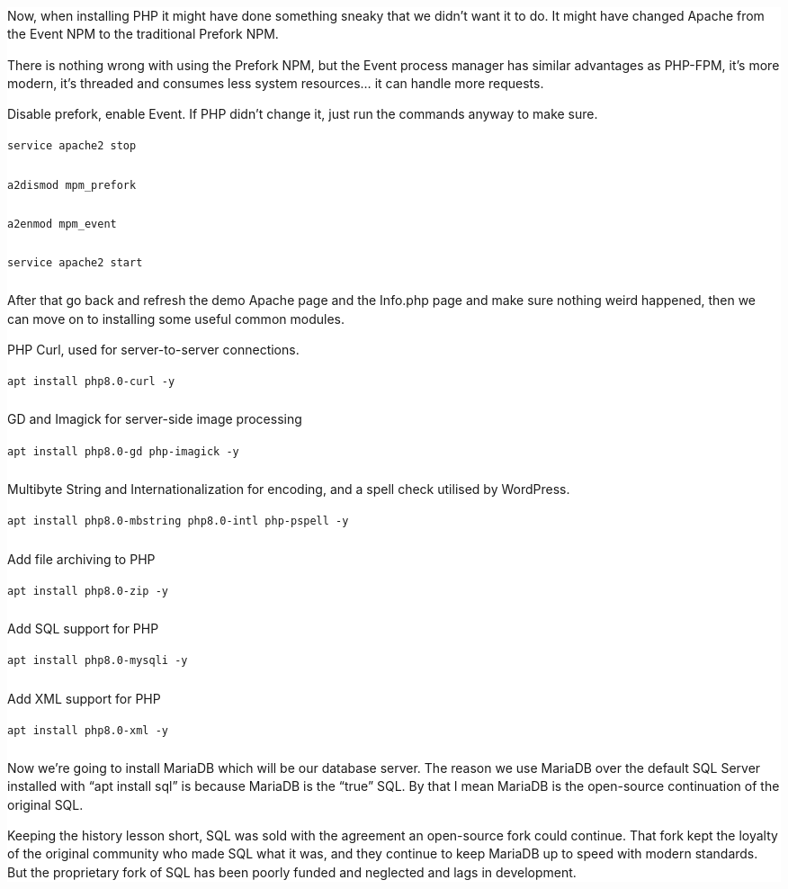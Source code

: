 Now, when installing PHP it might have done something sneaky that we didn’t want it to do. It might have changed Apache from the Event NPM to the traditional Prefork NPM.

There is nothing wrong with using the Prefork NPM, but the Event process manager has similar advantages as PHP-FPM, it’s more modern, it’s threaded and consumes less system resources… it can handle more requests. 

Disable prefork, enable Event. If PHP didn’t change it, just run the commands anyway to make sure.

    service apache2 stop
### 

    a2dismod mpm_prefork
### 

    a2enmod mpm_event
### 

    service apache2 start
### 

After that go back and refresh the demo Apache page and the Info.php page and make sure nothing weird happened, then we can move on to installing some useful common modules.

PHP Curl, used for server-to-server connections.

    apt install php8.0-curl -y
### 

GD and Imagick for server-side image processing

    apt install php8.0-gd php-imagick -y
### 

Multibyte String and Internationalization for encoding, and a spell check utilised by WordPress.

    apt install php8.0-mbstring php8.0-intl php-pspell -y
### 

Add file archiving to PHP

    apt install php8.0-zip -y
### 

Add SQL support for PHP

    apt install php8.0-mysqli -y
### 

Add XML support for PHP
	
    apt install php8.0-xml -y
### 

Now we’re going to install MariaDB which will be our database server. The reason we use MariaDB over the default SQL Server installed with “apt install sql” is because MariaDB is the “true” SQL. By that I mean MariaDB is the open-source continuation of the original SQL. 

Keeping the history lesson short, SQL was sold with the agreement an open-source fork could continue. That fork kept the loyalty of the original community who made SQL what it was, and they continue to keep MariaDB up to speed with modern standards. But the proprietary fork of SQL has been poorly funded and neglected and lags in development.  
